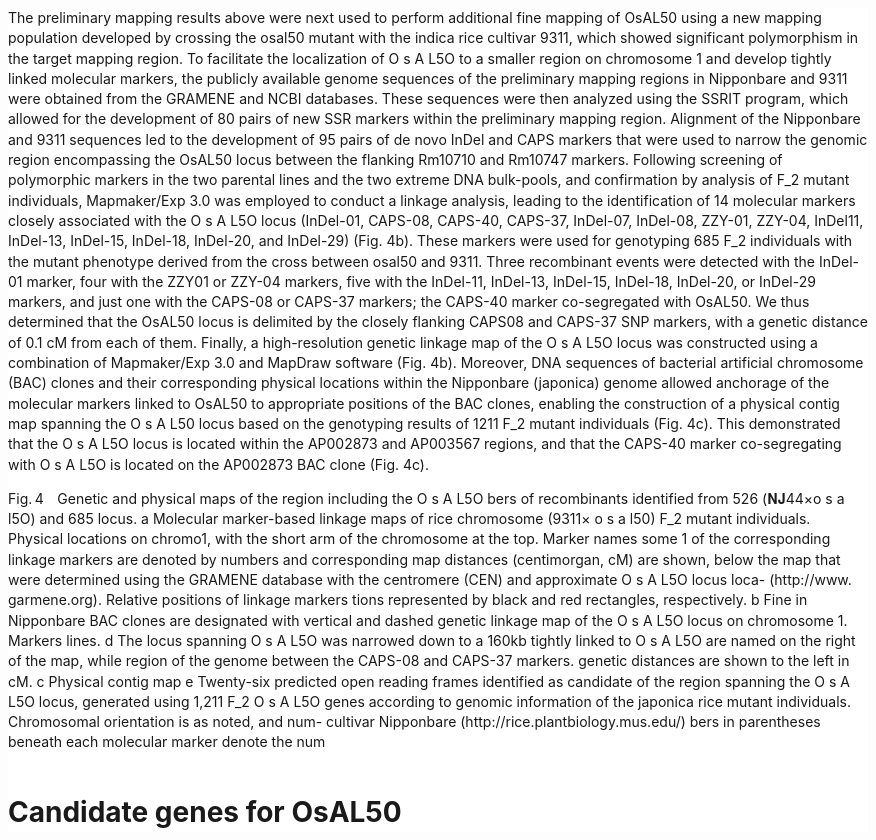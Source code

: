 The preliminary mapping results above were next used to perform additional fine mapping of OsAL50 using a new mapping population developed by crossing the osal50 mutant with the indica rice cultivar 9311, which showed significant polymorphism in the target mapping region. To facilitate the localization of O s A L5O to a smaller region on chromosome 1 and develop tightly linked molecular markers, the publicly available genome sequences of the preliminary mapping regions in Nipponbare and 9311 were obtained from the GRAMENE and NCBI databases. These sequences were then analyzed using the SSRIT program, which allowed for the development of 80 pairs of new SSR markers within the preliminary mapping region. Alignment of the Nipponbare and 9311 sequences led to the development of 95 pairs of de novo InDel and CAPS markers that were used to narrow the genomic region encompassing the OsAL50 locus between the flanking Rm10710 and Rm10747 markers. Following screening of polymorphic markers in the two parental lines and the two extreme DNA bulk-pools, and confirmation by analysis of F_2 mutant individuals, Mapmaker/Exp 3.0 was employed to conduct a linkage analysis, leading to the identification of 14 molecular markers closely associated with the O s A L5O locus (InDel-01, CAPS-08, CAPS-40, CAPS-37, InDel-07, InDel-08, ZZY-01, ZZY-04, InDel11, InDel-13, InDel-15, InDel-18, InDel-20, and InDel-29) (Fig. 4b). These markers were used for genotyping 685 F_2 individuals with the mutant phenotype derived from the cross between osal50 and 9311. Three recombinant events were detected with the InDel-01 marker, four with the ZZY01 or ZZY-04 markers, five with the InDel-11, InDel-13, InDel-15, InDel-18, InDel-20, or InDel-29 markers, and just one with the CAPS-08 or CAPS-37 markers; the CAPS-40 marker co-segregated with OsAL50. We thus determined that the OsAL50 locus is delimited by the closely flanking CAPS08 and CAPS-37 SNP markers, with a genetic distance of 0.1 cM from each of them. Finally, a high-resolution genetic linkage map of the O s A L5O locus was constructed using a combination of Mapmaker/Exp 3.0 and MapDraw software (Fig. 4b). Moreover, DNA sequences of bacterial artificial chromosome (BAC) clones and their corresponding physical locations within the Nipponbare (japonica) genome allowed anchorage of the molecular markers linked to OsAL50 to appropriate positions of the BAC clones, enabling the construction of a physical contig map spanning the O s A L50 locus based on the genotyping results of 1211 F_2 mutant individuals (Fig. 4c). This demonstrated that the O s A L5O locus is located within the AP002873 and AP003567 regions, and that the CAPS-40 marker co-segregating with O s A L5O is located on the AP002873 BAC clone (Fig. 4c).


Fig. 4   Genetic and physical maps of the region including the O s A L5O bers of recombinants identified from 526 (𝐍𝐉44×o s a l5O) and 685 locus. a Molecular marker-based linkage maps of rice chromosome (9311× o s a l50) F_2 mutant individuals. Physical locations on chromo1, with the short arm of the chromosome at the top. Marker names some 1 of the corresponding linkage markers are denoted by numbers and corresponding map distances (centimorgan, cM) are shown, below the map that were determined using the GRAMENE database with the centromere (CEN) and approximate O s A L5O locus loca- (http://​www.​garme​ne.​org).  Relative  positions  of  linkage  markers tions represented by black and red rectangles, respectively. b Fine in Nipponbare BAC clones are designated with vertical and dashed genetic linkage map of the O s A L5O locus on chromosome 1. Markers lines. d The locus spanning O s A L5O was narrowed down to a 160­kb tightly linked to O s A L5O are named on the right of the map, while region of the genome between the CAPS-08 and CAPS-37 markers. genetic distances are shown to the left in cM. c Physical contig map e Twenty-six predicted open reading frames identified as candidate of the region spanning the O s A L5O locus, generated using 1,211 F_2 O s A L5O genes according to genomic information of the japonica rice mutant individuals. Chromosomal orientation is as noted, and num- cultivar Nipponbare (http://​rice.​plant​biolo​gy.​mus.​edu/) bers in parentheses beneath each molecular marker denote the num

# Candidate genes for OsAL50
